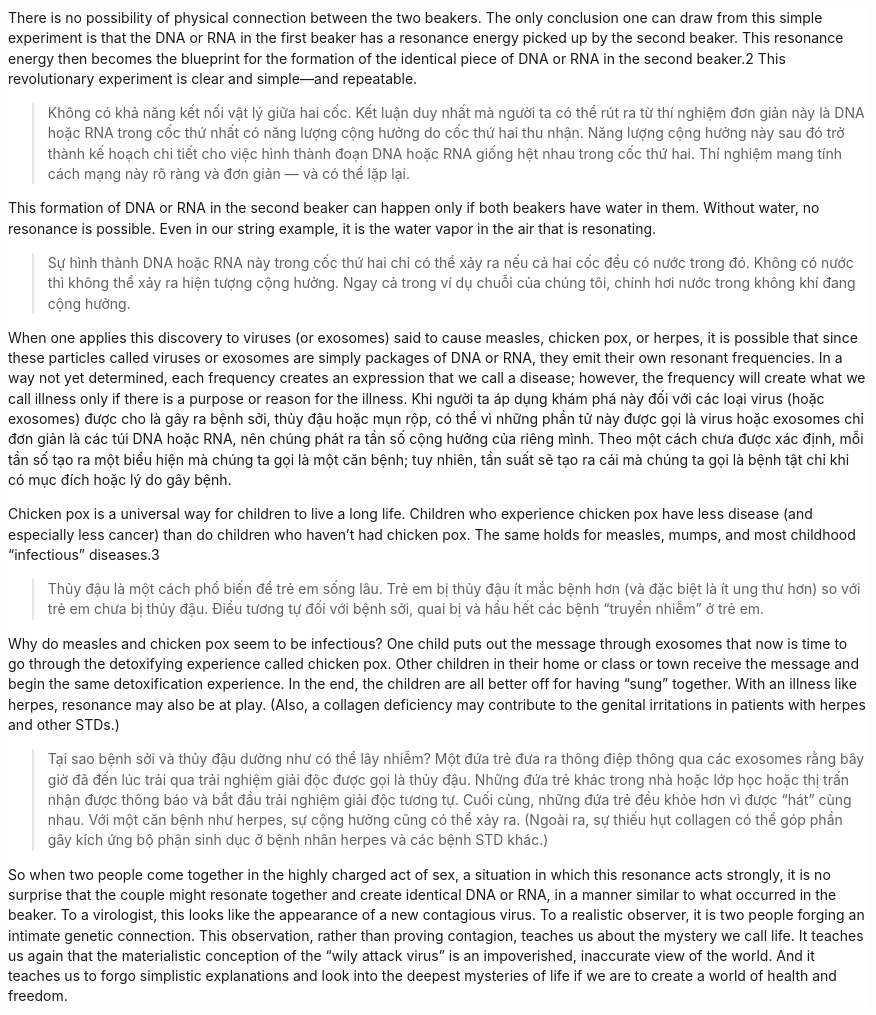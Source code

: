 There is no possibility of physical connection between the two beakers. The only conclusion one can draw from this simple experiment is that the DNA or RNA in the first beaker has a resonance energy picked up by the second beaker. This resonance energy then becomes the blueprint for the formation of the identical piece of DNA or RNA in the second beaker.2 This revolutionary experiment is clear and simple—and repeatable.
>Không có khả năng kết nối vật lý giữa hai cốc. Kết luận duy nhất mà người ta có thể rút ra từ thí nghiệm đơn giản này là DNA hoặc RNA trong cốc thứ nhất có năng lượng cộng hưởng do cốc thứ hai thu nhận. Năng lượng cộng hưởng này sau đó trở thành kế hoạch chi tiết cho việc hình thành đoạn DNA hoặc RNA giống hệt nhau trong cốc thứ hai. Thí nghiệm mang tính cách mạng này rõ ràng và đơn giản — và có thể lặp lại.

This formation of DNA or RNA in the second beaker can happen only if both beakers have water in them. Without water, no resonance is possible. Even in our string example, it is the water vapor in the air that is resonating.
>Sự hình thành DNA hoặc RNA này trong cốc thứ hai chỉ có thể xảy ra nếu cả hai cốc đều có nước trong đó. Không có nước thì không thể xảy ra hiện tượng cộng hưởng. Ngay cả trong ví dụ chuỗi của chúng tôi, chính hơi nước trong không khí đang cộng hưởng.

When one applies this discovery to viruses (or exosomes) said to cause measles, chicken pox, or herpes, it is possible that since these particles called viruses or exosomes are simply packages of DNA or RNA, they emit their own resonant frequencies. In a way not yet determined, each frequency creates an expression that we call a disease; however, the frequency will create what we call illness only if there is a purpose or reason for the illness.
Khi người ta áp dụng khám phá này đối với các loại virus (hoặc exosomes) được cho là gây ra bệnh sởi, thủy đậu hoặc mụn rộp, có thể vì những phần tử này được gọi là virus hoặc exosomes chỉ đơn giản là các túi DNA hoặc RNA, nên chúng phát ra tần số cộng hưởng của riêng mình. Theo một cách chưa được xác định, mỗi tần số tạo ra một biểu hiện mà chúng ta gọi là một căn bệnh; tuy nhiên, tần suất sẽ tạo ra cái mà chúng ta gọi là bệnh tật chỉ khi có mục đích hoặc lý do gây bệnh.

Chicken pox is a universal way for children to live a long life. Children who experience chicken pox have less disease (and especially less cancer) than do children who haven’t had chicken pox. The same holds for measles, mumps, and most childhood “infectious” diseases.3
>Thủy đậu là một cách phổ biến để trẻ em sống lâu. Trẻ em bị thủy đậu ít mắc bệnh hơn (và đặc biệt là ít ung thư hơn) so với trẻ em chưa bị thủy đậu. Điều tương tự đối với bệnh sởi, quai bị và hầu hết các bệnh “truyền nhiễm” ở trẻ em.

Why do measles and chicken pox seem to be infectious? One child puts out the message through exosomes that now is time to go through the detoxifying experience called chicken pox. Other children in their home or class or town receive the message and begin the same detoxification experience. In the end, the children are all better off for having “sung” together.
With an illness like herpes, resonance may also be at play. (Also, a collagen deficiency may contribute to the genital irritations in patients with herpes and other STDs.)
>Tại sao bệnh sởi và thủy đậu dường như có thể lây nhiễm? Một đứa trẻ đưa ra thông điệp thông qua các exosomes rằng bây giờ đã đến lúc trải qua trải nghiệm giải độc được gọi là thủy đậu. Những đứa trẻ khác trong nhà hoặc lớp học hoặc thị trấn nhận được thông báo và bắt đầu trải nghiệm giải độc tương tự. Cuối cùng, những đứa trẻ đều khỏe hơn vì được “hát” cùng nhau.
Với một căn bệnh như herpes, sự cộng hưởng cũng có thể xảy ra. (Ngoài ra, sự thiếu hụt collagen có thể góp phần gây kích ứng bộ phận sinh dục ở bệnh nhân herpes và các bệnh STD khác.)


So when two people come together in the highly charged act of sex, a situation in which this resonance acts strongly, it is no surprise that the couple might resonate together and create identical DNA or RNA, in a manner similar to what occurred in the beaker. To a virologist, this looks like the appearance of a new contagious virus. To a realistic observer, it is two people forging an intimate genetic connection. This observation, rather than proving contagion, teaches us about the mystery we call life. It teaches us again that the materialistic conception of the “wily attack virus” is an impoverished, inaccurate view of the world. And it teaches us to forgo simplistic explanations and look into the deepest mysteries of life if we are to create a world of health and freedom.